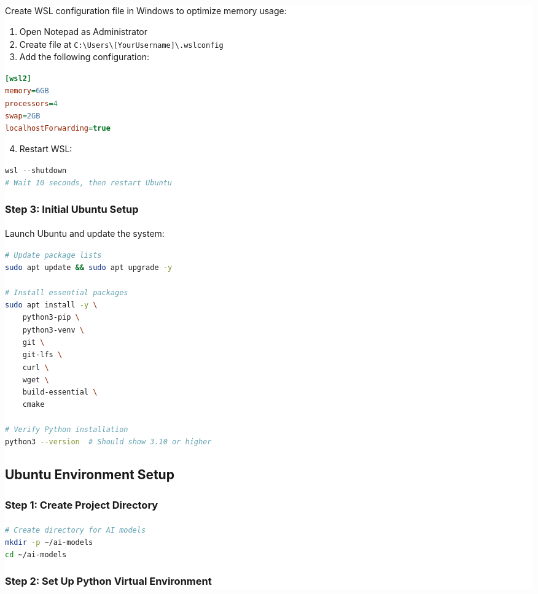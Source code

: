 Create WSL configuration file in Windows to optimize memory usage:

1. Open Notepad as Administrator
2. Create file at `C:\Users\[YourUsername]\.wslconfig`
3. Add the following configuration:

```ini
[wsl2]
memory=6GB
processors=4
swap=2GB
localhostForwarding=true
```

4. Restart WSL:
```powershell
wsl --shutdown
# Wait 10 seconds, then restart Ubuntu
```

### Step 3: Initial Ubuntu Setup

Launch Ubuntu and update the system:

```bash
# Update package lists
sudo apt update && sudo apt upgrade -y

# Install essential packages
sudo apt install -y \
    python3-pip \
    python3-venv \
    git \
    git-lfs \
    curl \
    wget \
    build-essential \
    cmake

# Verify Python installation
python3 --version  # Should show 3.10 or higher
```

## Ubuntu Environment Setup

### Step 1: Create Project Directory

```bash
# Create directory for AI models
mkdir -p ~/ai-models
cd ~/ai-models
```

### Step 2: Set Up Python Virtual Environment
